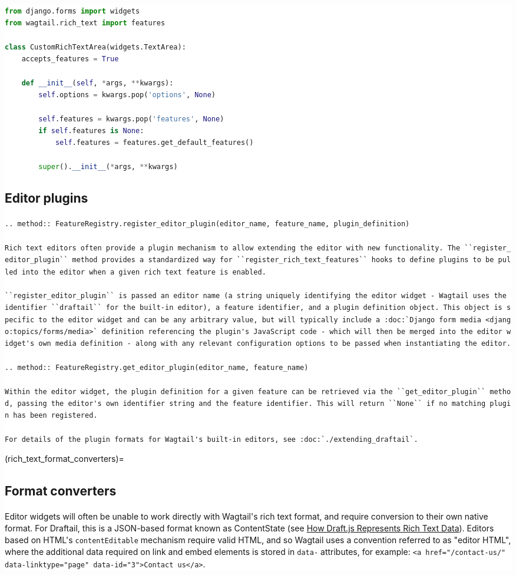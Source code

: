```python
from django.forms import widgets
from wagtail.rich_text import features

class CustomRichTextArea(widgets.TextArea):
    accepts_features = True

    def __init__(self, *args, **kwargs):
        self.options = kwargs.pop('options', None)

        self.features = kwargs.pop('features', None)
        if self.features is None:
            self.features = features.get_default_features()

        super().__init__(*args, **kwargs)
```

## Editor plugins

```{eval-rst}
.. method:: FeatureRegistry.register_editor_plugin(editor_name, feature_name, plugin_definition)

Rich text editors often provide a plugin mechanism to allow extending the editor with new functionality. The ``register_editor_plugin`` method provides a standardized way for ``register_rich_text_features`` hooks to define plugins to be pulled into the editor when a given rich text feature is enabled.

``register_editor_plugin`` is passed an editor name (a string uniquely identifying the editor widget - Wagtail uses the identifier ``draftail`` for the built-in editor), a feature identifier, and a plugin definition object. This object is specific to the editor widget and can be any arbitrary value, but will typically include a :doc:`Django form media <django:topics/forms/media>` definition referencing the plugin's JavaScript code - which will then be merged into the editor widget's own media definition - along with any relevant configuration options to be passed when instantiating the editor.

.. method:: FeatureRegistry.get_editor_plugin(editor_name, feature_name)

Within the editor widget, the plugin definition for a given feature can be retrieved via the ``get_editor_plugin`` method, passing the editor's own identifier string and the feature identifier. This will return ``None`` if no matching plugin has been registered.

For details of the plugin formats for Wagtail's built-in editors, see :doc:`./extending_draftail`.
```

(rich_text_format_converters)=

## Format converters

Editor widgets will often be unable to work directly with Wagtail's rich text format, and require conversion to their own native format. For Draftail, this is a JSON-based format known as ContentState (see [How Draft.js Represents Rich Text Data](https://rajaraodv.medium.com/how-draft-js-represents-rich-text-data-eeabb5f25cf2)). Editors based on HTML's `contentEditable` mechanism require valid HTML, and so Wagtail uses a convention referred to as "editor HTML", where the additional data required on link and embed elements is stored in `data-` attributes, for example: `<a href="/contact-us/" data-linktype="page" data-id="3">Contact us</a>`.
